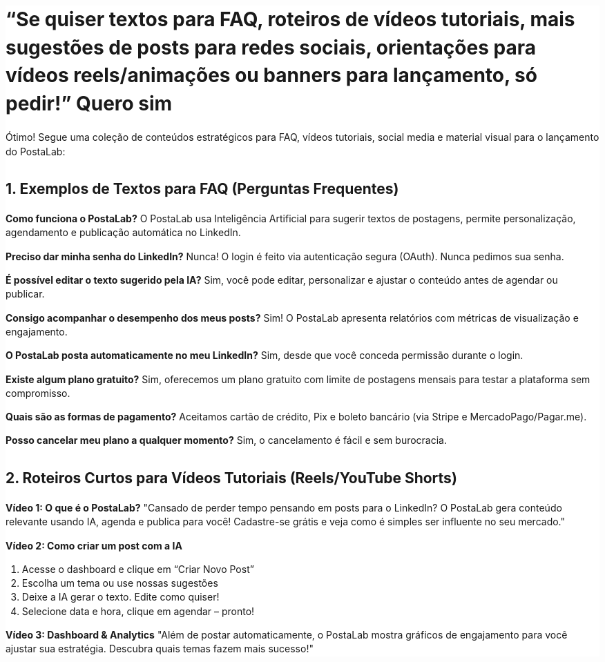 
# <q>Se quiser textos para FAQ, roteiros de vídeos tutoriais, mais sugestões de posts para redes sociais, orientações para vídeos reels/animações ou banners para lançamento, só pedir!</q> Quero sim

Ótimo! Segue uma coleção de conteúdos estratégicos para FAQ, vídeos tutoriais, social media e material visual para o lançamento do PostaLab:

## 1. Exemplos de Textos para FAQ (Perguntas Frequentes)

**Como funciona o PostaLab?**
O PostaLab usa Inteligência Artificial para sugerir textos de postagens, permite personalização, agendamento e publicação automática no LinkedIn.

**Preciso dar minha senha do LinkedIn?**
Nunca! O login é feito via autenticação segura (OAuth). Nunca pedimos sua senha.

**É possível editar o texto sugerido pela IA?**
Sim, você pode editar, personalizar e ajustar o conteúdo antes de agendar ou publicar.

**Consigo acompanhar o desempenho dos meus posts?**
Sim! O PostaLab apresenta relatórios com métricas de visualização e engajamento.

**O PostaLab posta automaticamente no meu LinkedIn?**
Sim, desde que você conceda permissão durante o login.

**Existe algum plano gratuito?**
Sim, oferecemos um plano gratuito com limite de postagens mensais para testar a plataforma sem compromisso.

**Quais são as formas de pagamento?**
Aceitamos cartão de crédito, Pix e boleto bancário (via Stripe e MercadoPago/Pagar.me).

**Posso cancelar meu plano a qualquer momento?**
Sim, o cancelamento é fácil e sem burocracia.

## 2. Roteiros Curtos para Vídeos Tutoriais (Reels/YouTube Shorts)

**Vídeo 1: O que é o PostaLab?**
"Cansado de perder tempo pensando em posts para o LinkedIn? O PostaLab gera conteúdo relevante usando IA, agenda e publica para você! Cadastre-se grátis e veja como é simples ser influente no seu mercado."

**Vídeo 2: Como criar um post com a IA**

1. Acesse o dashboard e clique em “Criar Novo Post”
2. Escolha um tema ou use nossas sugestões
3. Deixe a IA gerar o texto. Edite como quiser!
4. Selecione data e hora, clique em agendar – pronto!

**Vídeo 3: Dashboard \& Analytics**
"Além de postar automaticamente, o PostaLab mostra gráficos de engajamento para você ajustar sua estratégia. Descubra quais temas fazem mais sucesso!"
